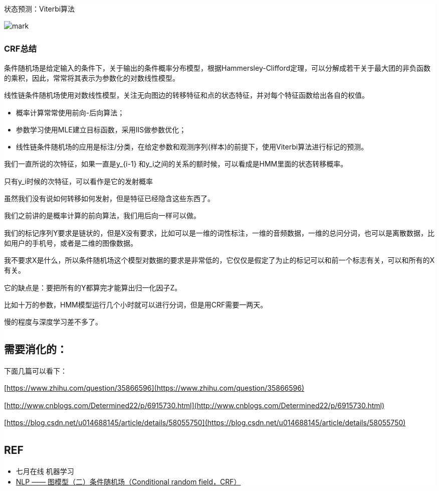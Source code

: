 状态预测：Viterbi算法


![mark](http://pacdb2bfr.bkt.clouddn.com/blog/image/180728/FL333K4Ha8.png?imageslim)




### CRF总结


条件随机场是给定输入的条件下，关于输出的条件概率分布模型，根据Hammersley-Clifford定理，可以分解成若干关于最大团的非负函数的乘积，因此，常常将其表示为参数化的对数线性模型。

线性链条件随机场使用对数线性模型，关注无向图边的转移特征和点的状态特征，并对每个特征函数给出各自的权值。




  * 概率计算常常使用前向-后向算法；


  * 参数学习使用MLE建立目标函数，采用IIS做参数优化；


  * 线性链条件随机场的应用是标注/分类，在给定参数和观测序列(样本)的前提下，使用Viterbi算法进行标记的预测。






我们一直所说的次特征，如果一直是y_{i-1} 和y_i之间的关系的额时候，可以看成是HMM里面的状态转移概率。

只有y_i时候的次特征，可以看作是它的发射概率

虽然我们没有说如何转移如何发射，但是特征已经隐含这些东西了。

我们之前讲的是概率计算的前向算法，我们用后向一样可以做。



我们的标记序列Y要求是链状的，但是X没有要求，比如可以是一维的词性标注，一维的音频数据，一维的总问分词，也可以是离散数据，比如用户的手机号，或者是二维的图像数据。

我不要求X是什么，所以条件随机场这个模型对数据的要求是非常低的，它仅仅是假定了为止的标记可以和前一个标志有关，可以和所有的X有关。

它的缺点是：要把所有的Y都算完才能算出归一化因子Z。



比如十万的参数，HMM模型运行几个小时就可以进行分词，但是用CRF需要一两天。

慢的程度与深度学习差不多了。







## 需要消化的：

下面几篇可以看下：

[https://www.zhihu.com/question/35866596](https://www.zhihu.com/question/35866596)

[http://www.cnblogs.com/Determined22/p/6915730.html](http://www.cnblogs.com/Determined22/p/6915730.html)

[https://blog.csdn.net/u014688145/article/details/58055750](https://blog.csdn.net/u014688145/article/details/58055750)




## REF

* 七月在线 机器学习
* [NLP —— 图模型（二）条件随机场（Conditional random field，CRF）](http://www.cnblogs.com/Determined22/p/6915730.html)
